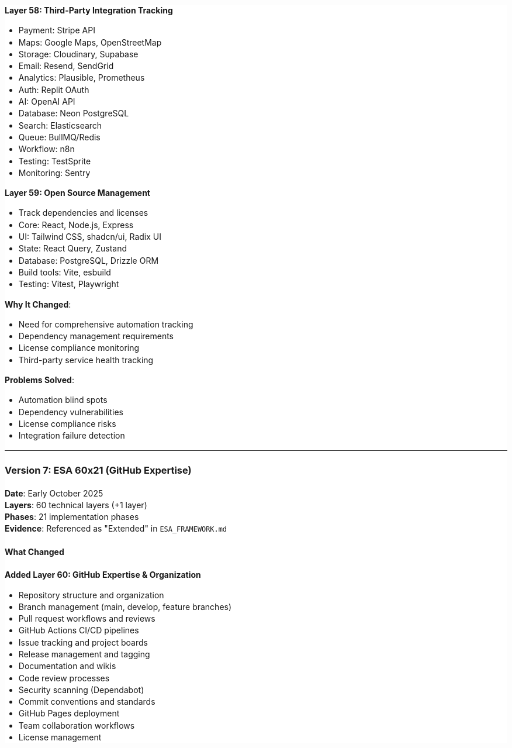 **Layer 58: Third-Party Integration Tracking**
- Payment: Stripe API
- Maps: Google Maps, OpenStreetMap
- Storage: Cloudinary, Supabase
- Email: Resend, SendGrid
- Analytics: Plausible, Prometheus
- Auth: Replit OAuth
- AI: OpenAI API
- Database: Neon PostgreSQL
- Search: Elasticsearch
- Queue: BullMQ/Redis
- Workflow: n8n
- Testing: TestSprite
- Monitoring: Sentry

**Layer 59: Open Source Management**
- Track dependencies and licenses
- Core: React, Node.js, Express
- UI: Tailwind CSS, shadcn/ui, Radix UI
- State: React Query, Zustand
- Database: PostgreSQL, Drizzle ORM
- Build tools: Vite, esbuild
- Testing: Vitest, Playwright

**Why It Changed**:
- Need for comprehensive automation tracking
- Dependency management requirements
- License compliance monitoring
- Third-party service health tracking

**Problems Solved**:
- Automation blind spots
- Dependency vulnerabilities
- License compliance risks
- Integration failure detection

---

### Version 7: ESA 60x21 (GitHub Expertise)
**Date**: Early October 2025  
**Layers**: 60 technical layers (+1 layer)  
**Phases**: 21 implementation phases  
**Evidence**: Referenced as "Extended" in `ESA_FRAMEWORK.md`

#### What Changed
**Added Layer 60: GitHub Expertise & Organization**
- Repository structure and organization
- Branch management (main, develop, feature branches)
- Pull request workflows and reviews
- GitHub Actions CI/CD pipelines
- Issue tracking and project boards
- Release management and tagging
- Documentation and wikis
- Code review processes
- Security scanning (Dependabot)
- Commit conventions and standards
- GitHub Pages deployment
- Team collaboration workflows
- License management
